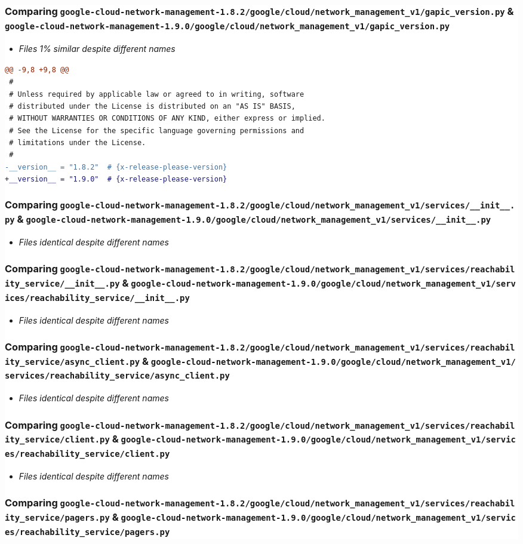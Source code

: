 ### Comparing `google-cloud-network-management-1.8.2/google/cloud/network_management_v1/gapic_version.py` & `google-cloud-network-management-1.9.0/google/cloud/network_management_v1/gapic_version.py`

 * *Files 1% similar despite different names*

```diff
@@ -9,8 +9,8 @@
 #
 # Unless required by applicable law or agreed to in writing, software
 # distributed under the License is distributed on an "AS IS" BASIS,
 # WITHOUT WARRANTIES OR CONDITIONS OF ANY KIND, either express or implied.
 # See the License for the specific language governing permissions and
 # limitations under the License.
 #
-__version__ = "1.8.2"  # {x-release-please-version}
+__version__ = "1.9.0"  # {x-release-please-version}
```

### Comparing `google-cloud-network-management-1.8.2/google/cloud/network_management_v1/services/__init__.py` & `google-cloud-network-management-1.9.0/google/cloud/network_management_v1/services/__init__.py`

 * *Files identical despite different names*

### Comparing `google-cloud-network-management-1.8.2/google/cloud/network_management_v1/services/reachability_service/__init__.py` & `google-cloud-network-management-1.9.0/google/cloud/network_management_v1/services/reachability_service/__init__.py`

 * *Files identical despite different names*

### Comparing `google-cloud-network-management-1.8.2/google/cloud/network_management_v1/services/reachability_service/async_client.py` & `google-cloud-network-management-1.9.0/google/cloud/network_management_v1/services/reachability_service/async_client.py`

 * *Files identical despite different names*

### Comparing `google-cloud-network-management-1.8.2/google/cloud/network_management_v1/services/reachability_service/client.py` & `google-cloud-network-management-1.9.0/google/cloud/network_management_v1/services/reachability_service/client.py`

 * *Files identical despite different names*

### Comparing `google-cloud-network-management-1.8.2/google/cloud/network_management_v1/services/reachability_service/pagers.py` & `google-cloud-network-management-1.9.0/google/cloud/network_management_v1/services/reachability_service/pagers.py`
